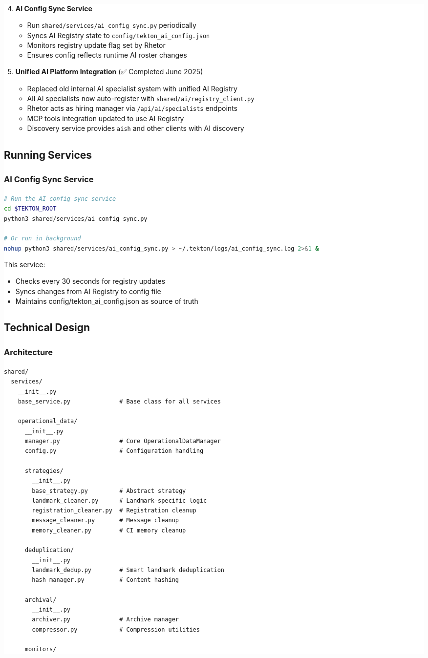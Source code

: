 4. **AI Config Sync Service**
   - Run `shared/services/ai_config_sync.py` periodically
   - Syncs AI Registry state to `config/tekton_ai_config.json`
   - Monitors registry update flag set by Rhetor
   - Ensures config reflects runtime AI roster changes

5. **Unified AI Platform Integration** (✅ Completed June 2025)
   - Replaced old internal AI specialist system with unified AI Registry
   - All AI specialists now auto-register with `shared/ai/registry_client.py`
   - Rhetor acts as hiring manager via `/api/ai/specialists` endpoints
   - MCP tools integration updated to use AI Registry
   - Discovery service provides `aish` and other clients with AI discovery

## Running Services

### AI Config Sync Service
```bash
# Run the AI config sync service
cd $TEKTON_ROOT
python3 shared/services/ai_config_sync.py

# Or run in background
nohup python3 shared/services/ai_config_sync.py > ~/.tekton/logs/ai_config_sync.log 2>&1 &
```

This service:
- Checks every 30 seconds for registry updates
- Syncs changes from AI Registry to config file
- Maintains config/tekton_ai_config.json as source of truth

## Technical Design

### Architecture
```
shared/
  services/
    __init__.py
    base_service.py              # Base class for all services
    
    operational_data/
      __init__.py
      manager.py                 # Core OperationalDataManager
      config.py                  # Configuration handling
      
      strategies/
        __init__.py
        base_strategy.py         # Abstract strategy
        landmark_cleaner.py      # Landmark-specific logic
        registration_cleaner.py  # Registration cleanup
        message_cleaner.py       # Message cleanup
        memory_cleaner.py        # CI memory cleanup
        
      deduplication/
        __init__.py
        landmark_dedup.py        # Smart landmark deduplication
        hash_manager.py          # Content hashing
        
      archival/
        __init__.py
        archiver.py              # Archive manager
        compressor.py            # Compression utilities
        
      monitors/
```